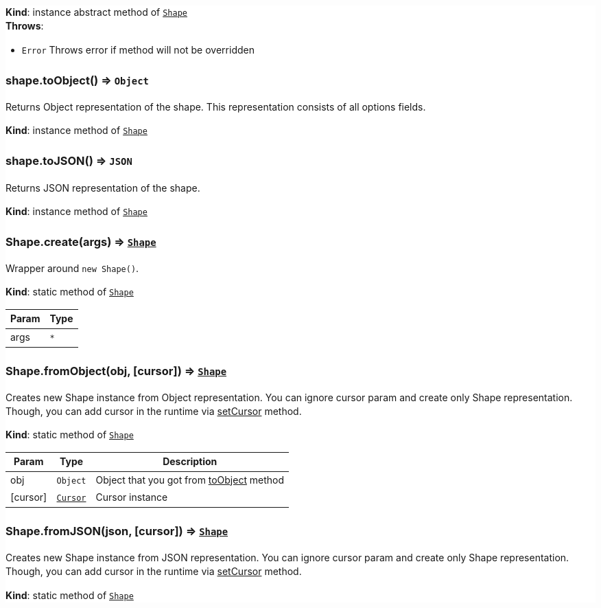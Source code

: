 **Kind**: instance abstract method of <code>[Shape](#Shape)</code>  
**Throws**:

- <code>Error</code> Throws error if method will not be overridden

<a name="Shape+toObject"></a>

### shape.toObject() ⇒ <code>Object</code>
Returns Object representation of the shape.
This representation consists of all options fields.

**Kind**: instance method of <code>[Shape](#Shape)</code>  
<a name="Shape+toJSON"></a>

### shape.toJSON() ⇒ <code>JSON</code>
Returns JSON representation of the shape.

**Kind**: instance method of <code>[Shape](#Shape)</code>  
<a name="Shape.create"></a>

### Shape.create(args) ⇒ <code>[Shape](#Shape)</code>
Wrapper around `new Shape()`.

**Kind**: static method of <code>[Shape](#Shape)</code>  

| Param | Type |
| --- | --- |
| args | <code>\*</code> | 

<a name="Shape.fromObject"></a>

### Shape.fromObject(obj, [cursor]) ⇒ <code>[Shape](#Shape)</code>
Creates new Shape instance from Object representation.
You can ignore cursor param and create only Shape representation.
Though, you can add cursor in the runtime via [setCursor](setCursor) method.

**Kind**: static method of <code>[Shape](#Shape)</code>  

| Param | Type | Description |
| --- | --- | --- |
| obj | <code>Object</code> | Object that you got from [toObject](toObject) method |
| [cursor] | <code>[Cursor](#Cursor)</code> | Cursor instance |

<a name="Shape.fromJSON"></a>

### Shape.fromJSON(json, [cursor]) ⇒ <code>[Shape](#Shape)</code>
Creates new Shape instance from JSON representation.
You can ignore cursor param and create only Shape representation.
Though, you can add cursor in the runtime via [setCursor](setCursor) method.

**Kind**: static method of <code>[Shape](#Shape)</code>  
